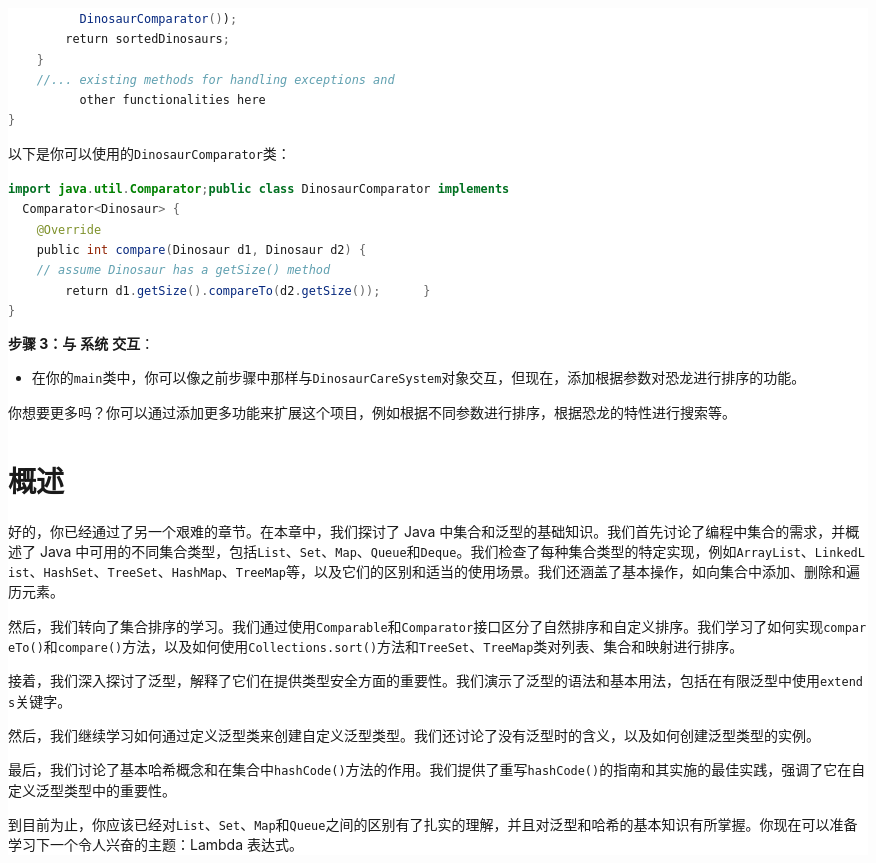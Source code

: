```java
          DinosaurComparator());
        return sortedDinosaurs;
    }
    //... existing methods for handling exceptions and
          other functionalities here
}
```

以下是你可以使用的`DinosaurComparator`类：

```java
import java.util.Comparator;public class DinosaurComparator implements
  Comparator<Dinosaur> {
    @Override
    public int compare(Dinosaur d1, Dinosaur d2) {
    // assume Dinosaur has a getSize() method
        return d1.getSize().compareTo(d2.getSize());      }
}
```

**步骤 3：与** **系统** **交互**：

+   在你的`main`类中，你可以像之前步骤中那样与`DinosaurCareSystem`对象交互，但现在，添加根据参数对恐龙进行排序的功能。

你想要更多吗？你可以通过添加更多功能来扩展这个项目，例如根据不同参数进行排序，根据恐龙的特性进行搜索等。

# 概述

好的，你已经通过了另一个艰难的章节。在本章中，我们探讨了 Java 中集合和泛型的基础知识。我们首先讨论了编程中集合的需求，并概述了 Java 中可用的不同集合类型，包括`List`、`Set`、`Map`、`Queue`和`Deque`。我们检查了每种集合类型的特定实现，例如`ArrayList`、`LinkedList`、`HashSet`、`TreeSet`、`HashMap`、`TreeMap`等，以及它们的区别和适当的使用场景。我们还涵盖了基本操作，如向集合中添加、删除和遍历元素。

然后，我们转向了集合排序的学习。我们通过使用`Comparable`和`Comparator`接口区分了自然排序和自定义排序。我们学习了如何实现`compareTo()`和`compare()`方法，以及如何使用`Collections.sort()`方法和`TreeSet`、`TreeMap`类对列表、集合和映射进行排序。

接着，我们深入探讨了泛型，解释了它们在提供类型安全方面的重要性。我们演示了泛型的语法和基本用法，包括在有限泛型中使用`extends`关键字。

然后，我们继续学习如何通过定义泛型类来创建自定义泛型类型。我们还讨论了没有泛型时的含义，以及如何创建泛型类型的实例。

最后，我们讨论了基本哈希概念和在集合中`hashCode()`方法的作用。我们提供了重写`hashCode()`的指南和其实施的最佳实践，强调了它在自定义泛型类型中的重要性。

到目前为止，你应该已经对`List`、`Set`、`Map`和`Queue`之间的区别有了扎实的理解，并且对泛型和哈希的基本知识有所掌握。你现在可以准备学习下一个令人兴奋的主题：Lambda 表达式。
